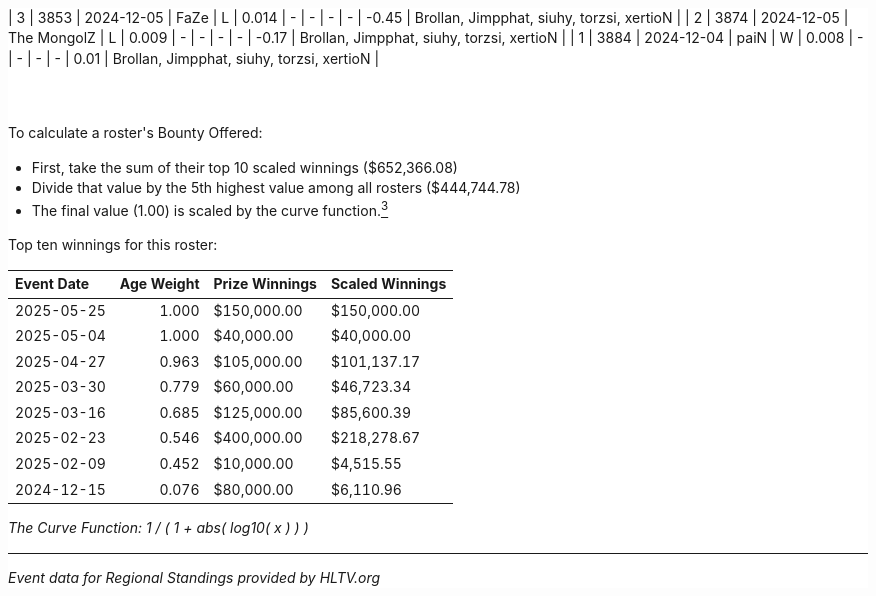 |            3 |     3853 | 2024-12-05 | FaZe        | L   | 0.014      | -            | -                | -                | -         |    -0.45 | Brollan, Jimpphat, siuhy, torzsi, xertioN |
|            2 |     3874 | 2024-12-05 | The MongolZ | L   | 0.009      | -            | -                | -                | -         |    -0.17 | Brollan, Jimpphat, siuhy, torzsi, xertioN |
|            1 |     3884 | 2024-12-04 | paiN        | W   | 0.008      | -            | -                | -                | -         |     0.01 | Brollan, Jimpphat, siuhy, torzsi, xertioN |

<br />
<span id="table2"></span><br />
To calculate a roster's Bounty Offered:<br />

- First, take the sum of their top 10 scaled winnings ($652,366.08)
- Divide that value by the 5th highest value among all rosters ($444,744.78)
- The final value (1.00) is scaled by the curve function.[<sup>3</sup>](#curveFunction)

Top ten winnings for this roster:<br />

| Event Date | Age Weight | Prize Winnings | Scaled Winnings |
| :- | -: | :- | :- |
| 2025-05-25 |      1.000 | $150,000.00    | $150,000.00     |
| 2025-05-04 |      1.000 | $40,000.00     | $40,000.00      |
| 2025-04-27 |      0.963 | $105,000.00    | $101,137.17     |
| 2025-03-30 |      0.779 | $60,000.00     | $46,723.34      |
| 2025-03-16 |      0.685 | $125,000.00    | $85,600.39      |
| 2025-02-23 |      0.546 | $400,000.00    | $218,278.67     |
| 2025-02-09 |      0.452 | $10,000.00     | $4,515.55       |
| 2024-12-15 |      0.076 | $80,000.00     | $6,110.96       |


<span id="curveFunction"></span>_The Curve Function: 1 / ( 1 + abs( log10( x ) ) )_<br />

---
_Event data for Regional Standings provided by HLTV.org_<br />
